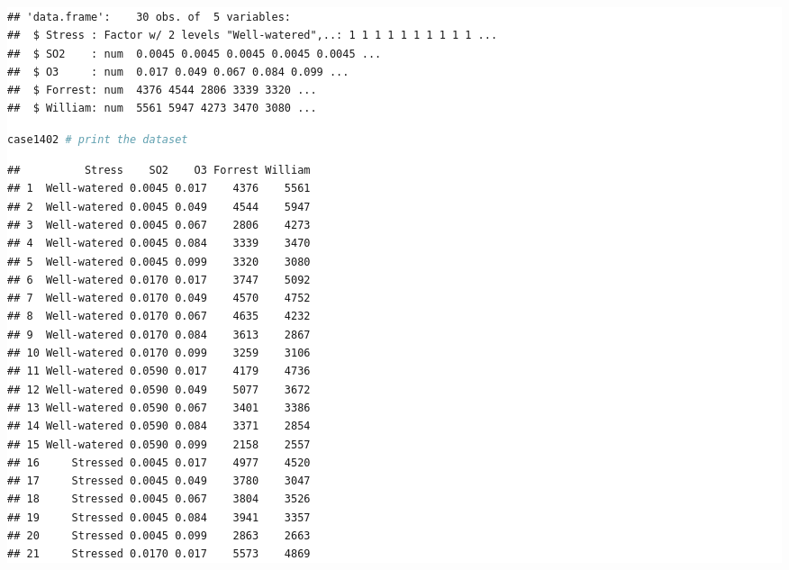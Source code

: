     ## 'data.frame':    30 obs. of  5 variables:
    ##  $ Stress : Factor w/ 2 levels "Well-watered",..: 1 1 1 1 1 1 1 1 1 1 ...
    ##  $ SO2    : num  0.0045 0.0045 0.0045 0.0045 0.0045 ...
    ##  $ O3     : num  0.017 0.049 0.067 0.084 0.099 ...
    ##  $ Forrest: num  4376 4544 2806 3339 3320 ...
    ##  $ William: num  5561 5947 4273 3470 3080 ...

``` r
case1402 # print the dataset
```

    ##          Stress    SO2    O3 Forrest William
    ## 1  Well-watered 0.0045 0.017    4376    5561
    ## 2  Well-watered 0.0045 0.049    4544    5947
    ## 3  Well-watered 0.0045 0.067    2806    4273
    ## 4  Well-watered 0.0045 0.084    3339    3470
    ## 5  Well-watered 0.0045 0.099    3320    3080
    ## 6  Well-watered 0.0170 0.017    3747    5092
    ## 7  Well-watered 0.0170 0.049    4570    4752
    ## 8  Well-watered 0.0170 0.067    4635    4232
    ## 9  Well-watered 0.0170 0.084    3613    2867
    ## 10 Well-watered 0.0170 0.099    3259    3106
    ## 11 Well-watered 0.0590 0.017    4179    4736
    ## 12 Well-watered 0.0590 0.049    5077    3672
    ## 13 Well-watered 0.0590 0.067    3401    3386
    ## 14 Well-watered 0.0590 0.084    3371    2854
    ## 15 Well-watered 0.0590 0.099    2158    2557
    ## 16     Stressed 0.0045 0.017    4977    4520
    ## 17     Stressed 0.0045 0.049    3780    3047
    ## 18     Stressed 0.0045 0.067    3804    3526
    ## 19     Stressed 0.0045 0.084    3941    3357
    ## 20     Stressed 0.0045 0.099    2863    2663
    ## 21     Stressed 0.0170 0.017    5573    4869